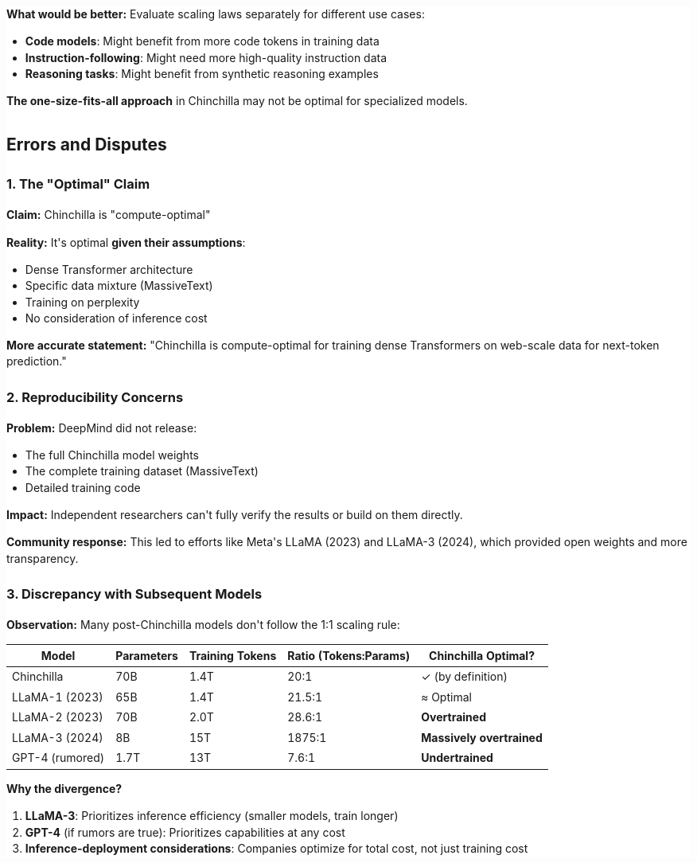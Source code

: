 **What would be better:** Evaluate scaling laws separately for different use cases:
- **Code models**: Might benefit from more code tokens in training data
- **Instruction-following**: Might need more high-quality instruction data
- **Reasoning tasks**: Might benefit from synthetic reasoning examples

**The one-size-fits-all approach** in Chinchilla may not be optimal for specialized models.

## Errors and Disputes

### 1. The "Optimal" Claim

**Claim:** Chinchilla is "compute-optimal"

**Reality:** It's optimal **given their assumptions**:
- Dense Transformer architecture
- Specific data mixture (MassiveText)
- Training on perplexity
- No consideration of inference cost

**More accurate statement:** "Chinchilla is compute-optimal for training dense Transformers on web-scale data for next-token prediction."

### 2. Reproducibility Concerns

**Problem:** DeepMind did not release:
- The full Chinchilla model weights
- The complete training dataset (MassiveText)
- Detailed training code

**Impact:** Independent researchers can't fully verify the results or build on them directly.

**Community response:** This led to efforts like Meta's LLaMA (2023) and LLaMA-3 (2024), which provided open weights and more transparency.

### 3. Discrepancy with Subsequent Models

**Observation:** Many post-Chinchilla models don't follow the 1:1 scaling rule:

| Model | Parameters | Training Tokens | Ratio (Tokens:Params) | Chinchilla Optimal? |
|-------|------------|-----------------|----------------------|---------------------|
| Chinchilla | 70B | 1.4T | 20:1 | ✓ (by definition) |
| LLaMA-1 (2023) | 65B | 1.4T | 21.5:1 | ≈ Optimal |
| LLaMA-2 (2023) | 70B | 2.0T | 28.6:1 | **Overtrained** |
| LLaMA-3 (2024) | 8B | 15T | 1875:1 | **Massively overtrained** |
| GPT-4 (rumored) | 1.7T | 13T | 7.6:1 | **Undertrained** |

**Why the divergence?**
1. **LLaMA-3**: Prioritizes inference efficiency (smaller models, train longer)
2. **GPT-4** (if rumors are true): Prioritizes capabilities at any cost
3. **Inference-deployment considerations**: Companies optimize for total cost, not just training cost
